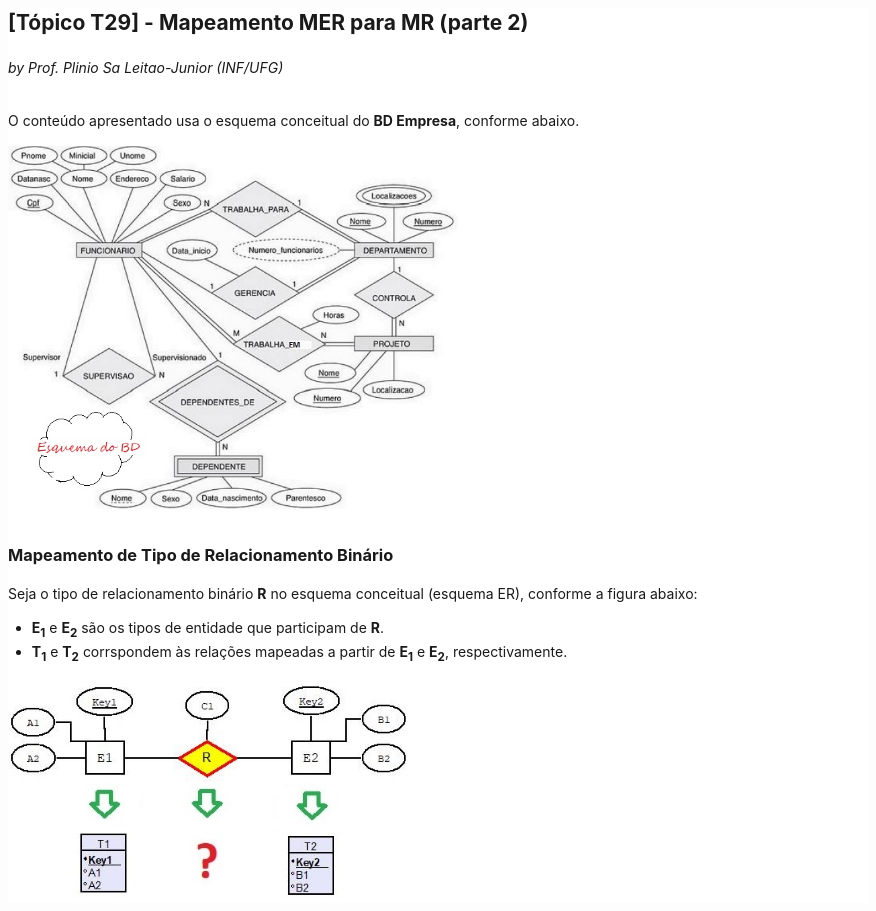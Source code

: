 ## [Tópico T29] - Mapeamento MER para MR (parte 2)
###### *by Prof. Plinio Sa Leitao-Junior (INF/UFG)*

O conteúdo apresentado usa o esquema conceitual do **BD Empresa**, conforme abaixo.

<img src="../media/fig-der-empresa.jpg" width="450">

### Mapeamento de Tipo de Relacionamento Binário

Seja o tipo de relacionamento binário **R** no esquema conceitual (esquema ER), conforme a figura abaixo:
- **E<sub>1</sub>** e **E<sub>2</sub>** são os tipos de entidade que participam de **R**.
- **T<sub>1</sub>** e **T<sub>2</sub>** corrspondem às relações mapeadas a partir de **E<sub>1</sub>** e **E<sub>2</sub>**, respectivamente.

<img src="../media/fig-mapeamento-relacionamento.jpg" width="400">
